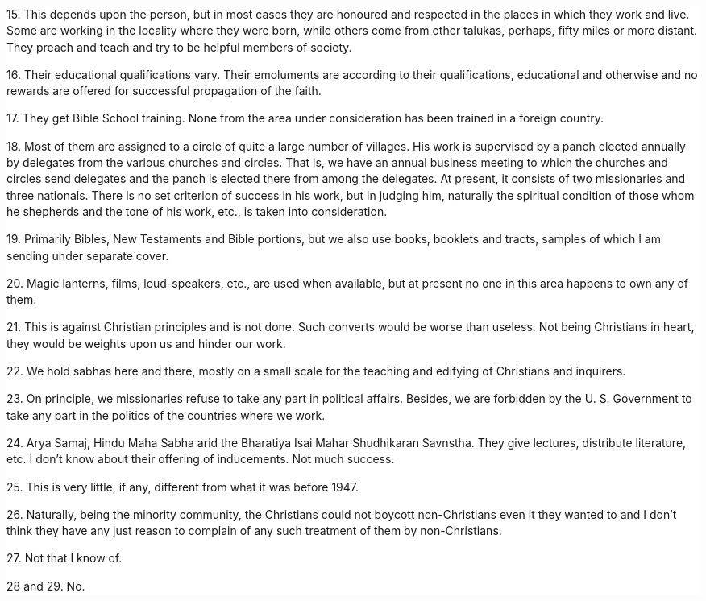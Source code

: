15\. This depends upon the person, but in most cases they are honoured
and respected in the places in which they work and live.  Some are
working in the locality where they were born, while others come from
other talukas, perhaps, fifty miles or more distant.  They preach and
teach and try to be helpful members of society.

16\. Their educational qualifications vary.  Their emoluments are
according to their qualifications, educational and otherwise and no
rewards are offered for successful propagation of the faith.

17\. They get Bible School training.  None from the area under
consideration has been trained in a foreign country.

18\. Most of them are assigned to a circle of quite a large number of
villages.  His work is supervised by a panch elected annually by
delegates from the various churches and circles.  That is, we have an
annual business meeting to which the churches and circles send delegates
and the panch is elected there from among the delegates.  At present, it
consists of two missionaries and three nationals.  There is no set
criterion of success in his work, but in judging him, naturally the
spiritual condition of those whom he shepherds and the tone of his work,
etc., is taken into consideration.

19\. Primarily Bibles, New Testaments and Bible portions, but we also
use books, booklets and tracts, samples of which I am sending under
separate cover.

20\. Magic lanterns, films, loud-speakers, etc., are used when
available, but at present no one in this area happens to own any of
them.

21\. This is against Christian principles and is not done.  Such
converts would be worse than useless.  Not being Christians in heart,
they would be weights upon us and hinder our work.

22\. We hold sabhas here and there, mostly on a small scale for the
teaching and edifying of Christians and inquirers.

23\. On principle, we missionaries refuse to take any part in political
affairs.  Besides, we are forbidden by the U. S. Government to take any
part in the politics of the countries where we work.

24\. Arya Samaj, Hindu Maha Sabha arid the Bharatiya Isai Mahar
Shudhikaran Savnstha.  They give lectures, distribute literature, etc. 
I don’t know about their offering of inducements.  Not much success.

25\. This is very little, if any, different from what it was before
1947.

26\. Naturally, being the minority community, the Christians could not
boycott non-Christians even it they wanted to and I don’t think they
have any just reason to complain of any such treatment of them by
non-Christians.

27\. Not that I know of.

28 and 29. No.

